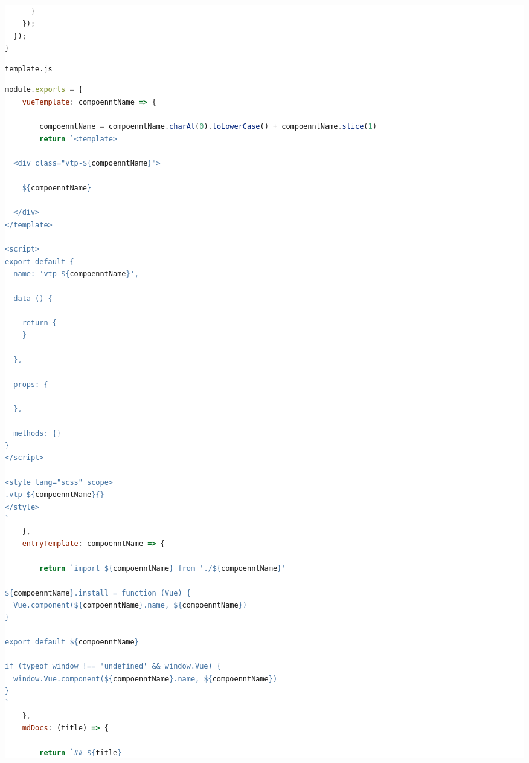 ```js
      }
    });
  });
}
```

`template.js`

```js
module.exports = {
    vueTemplate: compoenntName => {

        compoenntName = compoenntName.charAt(0).toLowerCase() + compoenntName.slice(1)
        return `<template>

  <div class="vtp-${compoenntName}">

    ${compoenntName}

  </div>
</template>

<script>
export default {
  name: 'vtp-${compoenntName}',

  data () {

    return {
    }

  },

  props: {

  },

  methods: {}
}
</script>

<style lang="scss" scope>
.vtp-${compoenntName}{}
</style>
`
    },
    entryTemplate: compoenntName => {

        return `import ${compoenntName} from './${compoenntName}'

${compoenntName}.install = function (Vue) {
  Vue.component(${compoenntName}.name, ${compoenntName})
}

export default ${compoenntName}

if (typeof window !== 'undefined' && window.Vue) {
  window.Vue.component(${compoenntName}.name, ${compoenntName})
}
`
    },
    mdDocs: (title) => {

        return `## ${title}
```